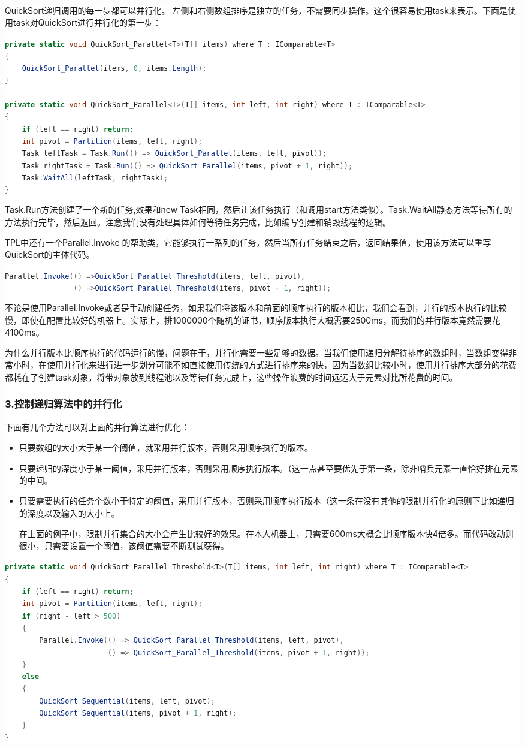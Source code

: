 QuickSort递归调用的每一步都可以并行化。 左侧和右侧数组排序是独立的任务，不需要同步操作。这个很容易使用task来表示。下面是使用task对QuickSort进行并行化的第一步：

``` C#
private static void QuickSort_Parallel<T>(T[] items) where T : IComparable<T>
{
    QuickSort_Parallel(items, 0, items.Length);
}

private static void QuickSort_Parallel<T>(T[] items, int left, int right) where T : IComparable<T>
{
    if (left == right) return;
    int pivot = Partition(items, left, right);
    Task leftTask = Task.Run(() => QuickSort_Parallel(items, left, pivot));
    Task rightTask = Task.Run(() => QuickSort_Parallel(items, pivot + 1, right));
    Task.WaitAll(leftTask, rightTask);
}
```

Task.Run方法创建了一个新的任务,效果和new Task相同，然后让该任务执行（和调用start方法类似）。Task.WaitAll静态方法等待所有的方法执行完毕，然后返回。注意我们没有处理具体如何等待任务完成，比如编写创建和销毁线程的逻辑。

TPL中还有一个Parallel.Invoke 的帮助类，它能够执行一系列的任务，然后当所有任务结束之后，返回结果值，使用该方法可以重写QuickSort的主体代码。

``` C#
Parallel.Invoke(() =>QuickSort_Parallel_Threshold(items, left, pivot),
                () =>QuickSort_Parallel_Threshold(items, pivot + 1, right));
```

不论是使用Parallel.Invoke或者是手动创建任务，如果我们将该版本和前面的顺序执行的版本相比，我们会看到，并行的版本执行的比较慢，即使在配置比较好的机器上。实际上，排1000000个随机的证书，顺序版本执行大概需要2500ms，而我们的并行版本竟然需要花4100ms。

为什么并行版本比顺序执行的代码运行的慢，问题在于，并行化需要一些足够的数据。当我们使用递归分解待排序的数组时，当数组变得非常小时，在使用并行化来进行进一步划分可能不如直接使用传统的方式进行排序来的快，因为当数组比较小时，使用并行排序大部分的花费都耗在了创建task对象，将带对象放到线程池以及等待任务完成上，这些操作浪费的时间远远大于元素对比所花费的时间。

### 3.控制递归算法中的并行化

下面有几个方法可以对上面的并行算法进行优化：

* 只要数组的大小大于某一个阈值，就采用并行版本，否则采用顺序执行的版本。
* 只要递归的深度小于某一阈值，采用并行版本，否则采用顺序执行版本。（这一点甚至要优先于第一条，除非哨兵元素一直恰好排在元素的中间。
* 只要需要执行的任务个数小于特定的阈值，采用并行版本，否则采用顺序执行版本（这一条在没有其他的限制并行化的原则下比如递归的深度以及输入的大小上。

  在上面的例子中，限制并行集合的大小会产生比较好的效果。在本人机器上，只需要600ms大概会比顺序版本快4倍多。而代码改动则很小，只需要设置一个阈值，该阈值需要不断测试获得。

``` C#
private static void QuickSort_Parallel_Threshold<T>(T[] items, int left, int right) where T : IComparable<T>
{
    if (left == right) return;
    int pivot = Partition(items, left, right);
    if (right - left > 500)
    {
        Parallel.Invoke(() => QuickSort_Parallel_Threshold(items, left, pivot),
                        () => QuickSort_Parallel_Threshold(items, pivot + 1, right));
    }
    else
    {
        QuickSort_Sequential(items, left, pivot);
        QuickSort_Sequential(items, pivot + 1, right);
    }
}
```
